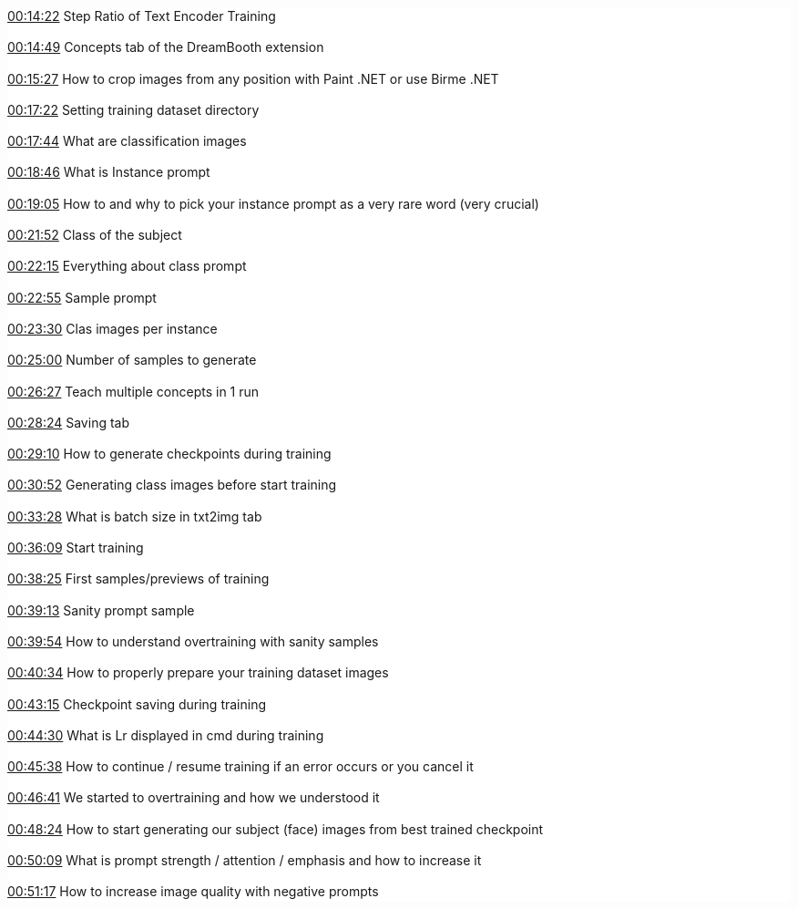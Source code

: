 [00:14:22](https://youtu.be/Bdl-jWR3Ukc?t=862) Step Ratio of Text Encoder Training

[00:14:49](https://youtu.be/Bdl-jWR3Ukc?t=889) Concepts tab of the DreamBooth extension

[00:15:27](https://youtu.be/Bdl-jWR3Ukc?t=927) How to crop images from any position with Paint .NET or use Birme .NET

[00:17:22](https://youtu.be/Bdl-jWR3Ukc?t=1042) Setting training dataset directory

[00:17:44](https://youtu.be/Bdl-jWR3Ukc?t=1064) What are classification images

[00:18:46](https://youtu.be/Bdl-jWR3Ukc?t=1126) What is Instance prompt

[00:19:05](https://youtu.be/Bdl-jWR3Ukc?t=1145) How to and why to pick your instance prompt as a very rare word (very crucial)

[00:21:52](https://youtu.be/Bdl-jWR3Ukc?t=1312) Class of the subject

[00:22:15](https://youtu.be/Bdl-jWR3Ukc?t=1335) Everything about class prompt

[00:22:55](https://youtu.be/Bdl-jWR3Ukc?t=1375) Sample prompt

[00:23:30](https://youtu.be/Bdl-jWR3Ukc?t=1410) Clas images per instance

[00:25:00](https://youtu.be/Bdl-jWR3Ukc?t=1500) Number of samples to generate

[00:26:27](https://youtu.be/Bdl-jWR3Ukc?t=1587) Teach multiple concepts in 1 run

[00:28:24](https://youtu.be/Bdl-jWR3Ukc?t=1704) Saving tab

[00:29:10](https://youtu.be/Bdl-jWR3Ukc?t=1750) How to generate checkpoints during training

[00:30:52](https://youtu.be/Bdl-jWR3Ukc?t=1852) Generating class images before start training

[00:33:28](https://youtu.be/Bdl-jWR3Ukc?t=2008) What is batch size in txt2img tab

[00:36:09](https://youtu.be/Bdl-jWR3Ukc?t=2169) Start training

[00:38:25](https://youtu.be/Bdl-jWR3Ukc?t=2305) First samples/previews of training

[00:39:13](https://youtu.be/Bdl-jWR3Ukc?t=2353) Sanity prompt sample

[00:39:54](https://youtu.be/Bdl-jWR3Ukc?t=2394) How to understand overtraining with sanity samples

[00:40:34](https://youtu.be/Bdl-jWR3Ukc?t=2434) How to properly prepare your training dataset images

[00:43:15](https://youtu.be/Bdl-jWR3Ukc?t=2595) Checkpoint saving during training

[00:44:30](https://youtu.be/Bdl-jWR3Ukc?t=2670) What is Lr displayed in cmd during training

[00:45:38](https://youtu.be/Bdl-jWR3Ukc?t=2738) How to continue / resume training if an error occurs or you cancel it

[00:46:41](https://youtu.be/Bdl-jWR3Ukc?t=2801) We started to overtraining and how we understood it

[00:48:24](https://youtu.be/Bdl-jWR3Ukc?t=2904) How to start generating our subject (face) images from best trained checkpoint

[00:50:09](https://youtu.be/Bdl-jWR3Ukc?t=3009) What is prompt strength / attention / emphasis and how to increase it

[00:51:17](https://youtu.be/Bdl-jWR3Ukc?t=3077) How to increase image quality with negative prompts
